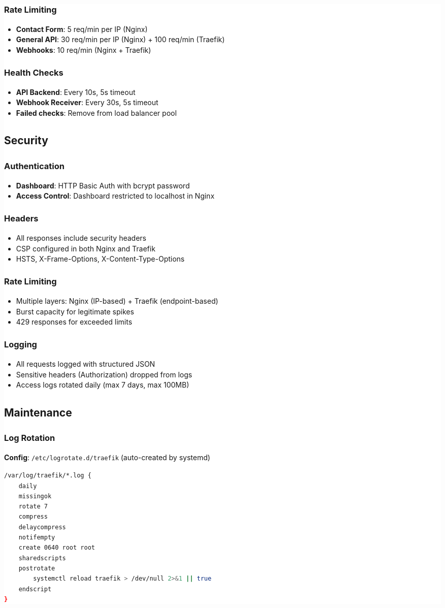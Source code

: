 ### Rate Limiting
- **Contact Form**: 5 req/min per IP (Nginx)
- **General API**: 30 req/min per IP (Nginx) + 100 req/min (Traefik)
- **Webhooks**: 10 req/min (Nginx + Traefik)

### Health Checks
- **API Backend**: Every 10s, 5s timeout
- **Webhook Receiver**: Every 30s, 5s timeout
- **Failed checks**: Remove from load balancer pool

## Security

### Authentication
- **Dashboard**: HTTP Basic Auth with bcrypt password
- **Access Control**: Dashboard restricted to localhost in Nginx

### Headers
- All responses include security headers
- CSP configured in both Nginx and Traefik
- HSTS, X-Frame-Options, X-Content-Type-Options

### Rate Limiting
- Multiple layers: Nginx (IP-based) + Traefik (endpoint-based)
- Burst capacity for legitimate spikes
- 429 responses for exceeded limits

### Logging
- All requests logged with structured JSON
- Sensitive headers (Authorization) dropped from logs
- Access logs rotated daily (max 7 days, max 100MB)

## Maintenance

### Log Rotation
**Config**: `/etc/logrotate.d/traefik` (auto-created by systemd)

```bash
/var/log/traefik/*.log {
    daily
    missingok
    rotate 7
    compress
    delaycompress
    notifempty
    create 0640 root root
    sharedscripts
    postrotate
        systemctl reload traefik > /dev/null 2>&1 || true
    endscript
}
```
